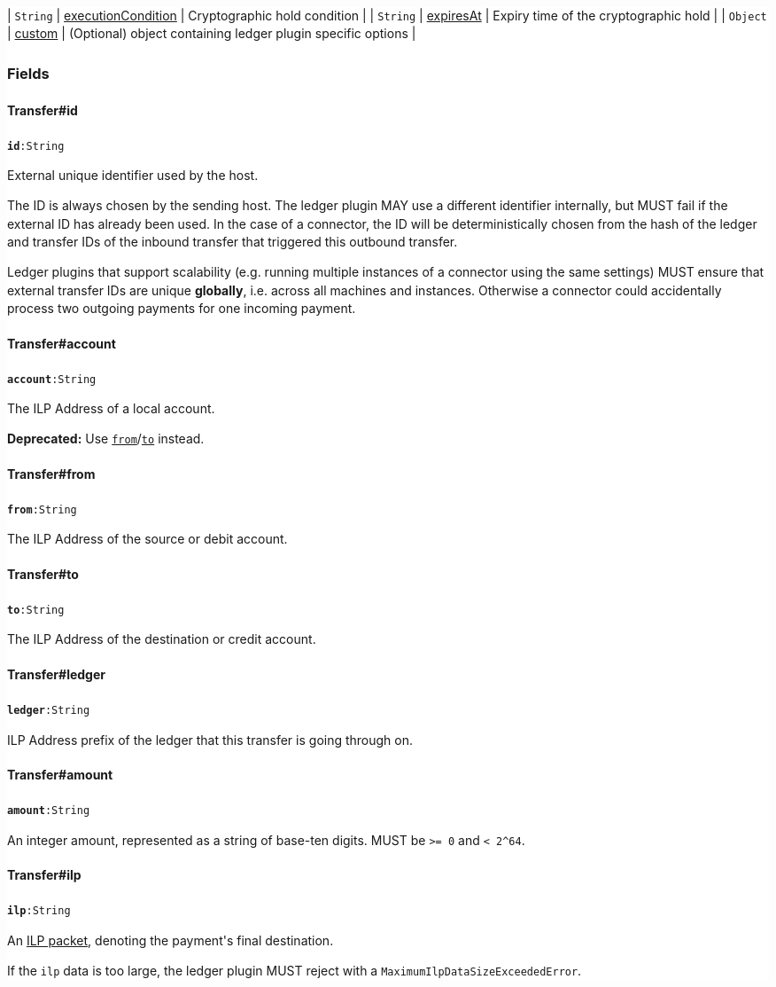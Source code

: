 | `String` | [executionCondition](#transferexecutioncondition) | Cryptographic hold condition |
| `String` | [expiresAt](#transferexpiresat) | Expiry time of the cryptographic hold |
| `Object` | [custom](#transfercustom-optional) | (Optional) object containing ledger plugin specific options |

### Fields

#### Transfer#id
<code>**id**:String</code>

External unique identifier used by the host.

The ID is always chosen by the sending host. The ledger plugin MAY use a different identifier internally, but MUST fail if the external ID has already been used. In the case of a connector, the ID will be deterministically chosen from the hash of the ledger and transfer IDs of the inbound transfer that triggered this outbound transfer.

Ledger plugins that support scalability (e.g. running multiple instances of a connector using the same settings) MUST ensure that external transfer IDs are unique **globally**, i.e. across all machines and instances. Otherwise a connector could accidentally process two outgoing payments for one incoming payment.

#### Transfer#account
<code>**account**:String</code>

The ILP Address of a local account.

**Deprecated:** Use [`from`](#from)/[`to`](#to) instead.

#### Transfer#from
<code>**from**:String</code>

The ILP Address of the source or debit account.

#### Transfer#to
<code>**to**:String</code>

The ILP Address of the destination or credit account.

#### Transfer#ledger
 <code>**ledger**:String</code>

ILP Address prefix of the ledger that this transfer is going through on.

#### Transfer#amount
<code>**amount**:String</code>

An integer amount, represented as a string of base-ten digits. MUST be `>= 0` and `< 2^64`.

#### Transfer#ilp
<code>**ilp**:String</code>

An [ILP packet](../0003-interledger-protocol/), denoting the payment's final destination.

If the `ilp` data is too large, the ledger plugin MUST reject with a `MaximumIlpDataSizeExceededError`.
